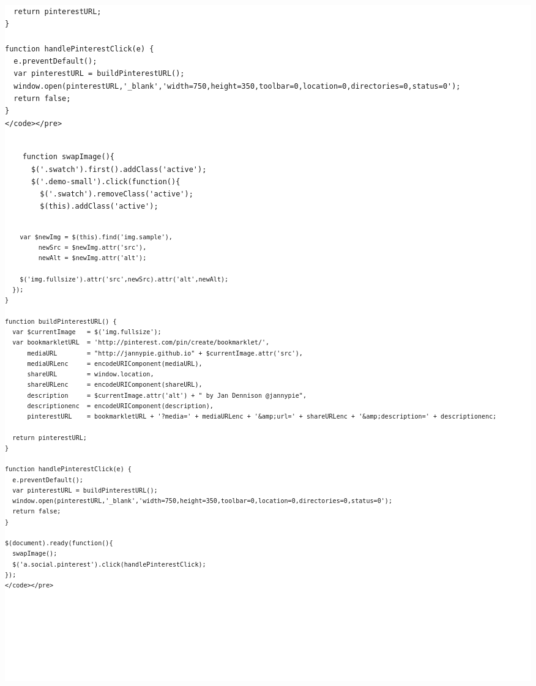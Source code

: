 	  return pinterestURL;
	}
	 
	function handlePinterestClick(e) {
	  e.preventDefault();
	  var pinterestURL = buildPinterestURL();
	  window.open(pinterestURL,'_blank','width=750,height=350,toolbar=0,location=0,directories=0,status=0');
	  return false;
	}
    </code></pre>
  </div>
  <div id="fragment-2">
    <pre><code>
	function swapImage(){
	  $('.swatch').first().addClass('active');
	  $('.demo-small').click(function(){
	    $('.swatch').removeClass('active');
	    $(this).addClass('active');
	 
	    var $newImg = $(this).find('img.sample'),
	         newSrc = $newImg.attr('src'),
	         newAlt = $newImg.attr('alt');
	         
	    $('img.fullsize').attr('src',newSrc).attr('alt',newAlt);
	  });
	}
	 
	function buildPinterestURL() {
	  var $currentImage   = $('img.fullsize');
	  var bookmarkletURL  = 'http://pinterest.com/pin/create/bookmarklet/',
	      mediaURL        = "http://jannypie.github.io" + $currentImage.attr('src'),
	      mediaURLenc     = encodeURIComponent(mediaURL),
	      shareURL        = window.location,
	      shareURLenc     = encodeURIComponent(shareURL),
	      description     = $currentImage.attr('alt') + " by Jan Dennison @jannypie",
	      descriptionenc  = encodeURIComponent(description),
	      pinterestURL    = bookmarkletURL + '?media=' + mediaURLenc + '&amp;url=' + shareURLenc + '&amp;description=' + descriptionenc;
	      
	  return pinterestURL;
	}
	 
	function handlePinterestClick(e) {
	  e.preventDefault();
	  var pinterestURL = buildPinterestURL();
	  window.open(pinterestURL,'_blank','width=750,height=350,toolbar=0,location=0,directories=0,status=0');
	  return false;
	}
	  
	$(document).ready(function(){
	  swapImage();
	  $('a.social.pinterest').click(handlePinterestClick);
	});
    </code></pre>
  </div>
</div>
